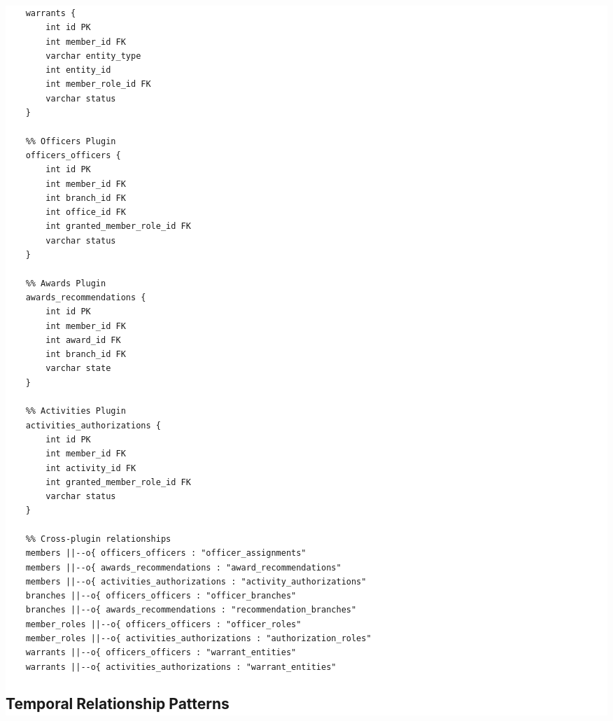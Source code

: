 ```mermaid
    warrants {
        int id PK
        int member_id FK
        varchar entity_type
        int entity_id
        int member_role_id FK
        varchar status
    }
    
    %% Officers Plugin
    officers_officers {
        int id PK
        int member_id FK
        int branch_id FK
        int office_id FK
        int granted_member_role_id FK
        varchar status
    }
    
    %% Awards Plugin
    awards_recommendations {
        int id PK
        int member_id FK
        int award_id FK
        int branch_id FK
        varchar state
    }
    
    %% Activities Plugin
    activities_authorizations {
        int id PK
        int member_id FK
        int activity_id FK
        int granted_member_role_id FK
        varchar status
    }
    
    %% Cross-plugin relationships
    members ||--o{ officers_officers : "officer_assignments"
    members ||--o{ awards_recommendations : "award_recommendations"
    members ||--o{ activities_authorizations : "activity_authorizations"
    branches ||--o{ officers_officers : "officer_branches"
    branches ||--o{ awards_recommendations : "recommendation_branches"
    member_roles ||--o{ officers_officers : "officer_roles"
    member_roles ||--o{ activities_authorizations : "authorization_roles"
    warrants ||--o{ officers_officers : "warrant_entities"
    warrants ||--o{ activities_authorizations : "warrant_entities"
```

## Temporal Relationship Patterns
